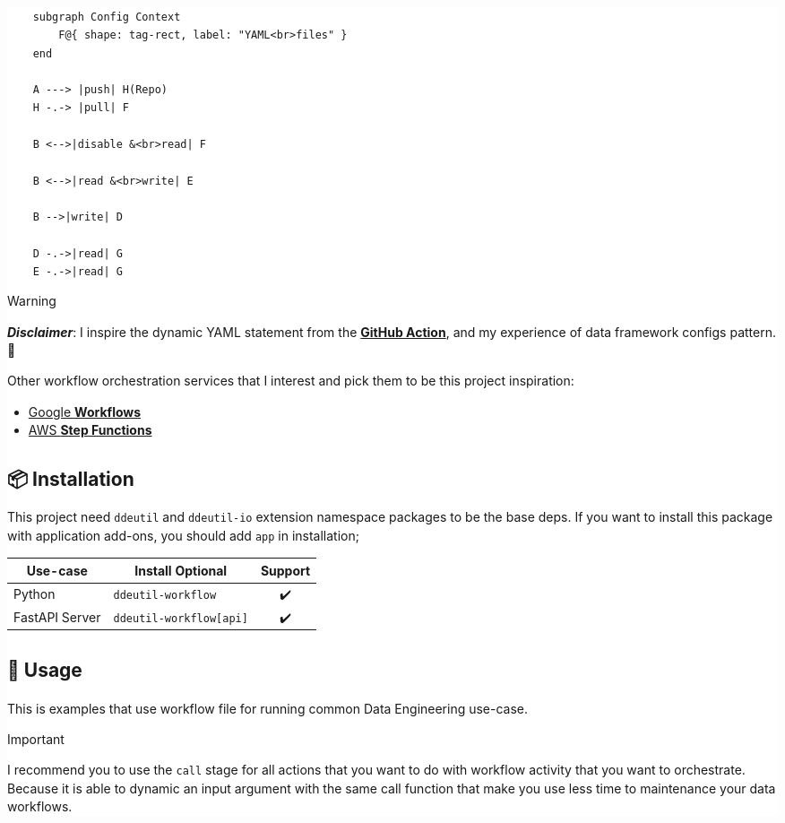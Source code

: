 ```mermaid
    subgraph Config Context
        F@{ shape: tag-rect, label: "YAML<br>files" }
    end

    A ---> |push| H(Repo)
    H -.-> |pull| F

    B <-->|disable &<br>read| F

    B <-->|read &<br>write| E

    B -->|write| D

    D -.->|read| G
    E -.->|read| G
```

> [!WARNING]
> _**Disclaimer**_: I inspire the dynamic YAML statement from the [**GitHub Action**](https://github.com/features/actions),
> and my experience of data framework configs pattern. :grimacing:
>
> Other workflow orchestration services that I interest and pick them to be
> this project inspiration:
>
> - [Google **Workflows**](https://cloud.google.com/workflows)
> - [AWS **Step Functions**](https://aws.amazon.com/step-functions/)

## 📦 Installation

This project need `ddeutil` and `ddeutil-io` extension namespace packages to be
the base deps.
If you want to install this package with application add-ons, you should add
`app` in installation;

| Use-case       | Install Optional         |       Support       |
|----------------|--------------------------|:-------------------:|
| Python         | `ddeutil-workflow`       | :heavy_check_mark:  |
| FastAPI Server | `ddeutil-workflow[api]`  | :heavy_check_mark:  |

## 🎯 Usage

This is examples that use workflow file for running common Data Engineering
use-case.

> [!IMPORTANT]
> I recommend you to use the `call` stage for all actions that you want to do
> with workflow activity that you want to orchestrate. Because it is able to
> dynamic an input argument with the same call function that make you use less
> time to maintenance your data workflows.
